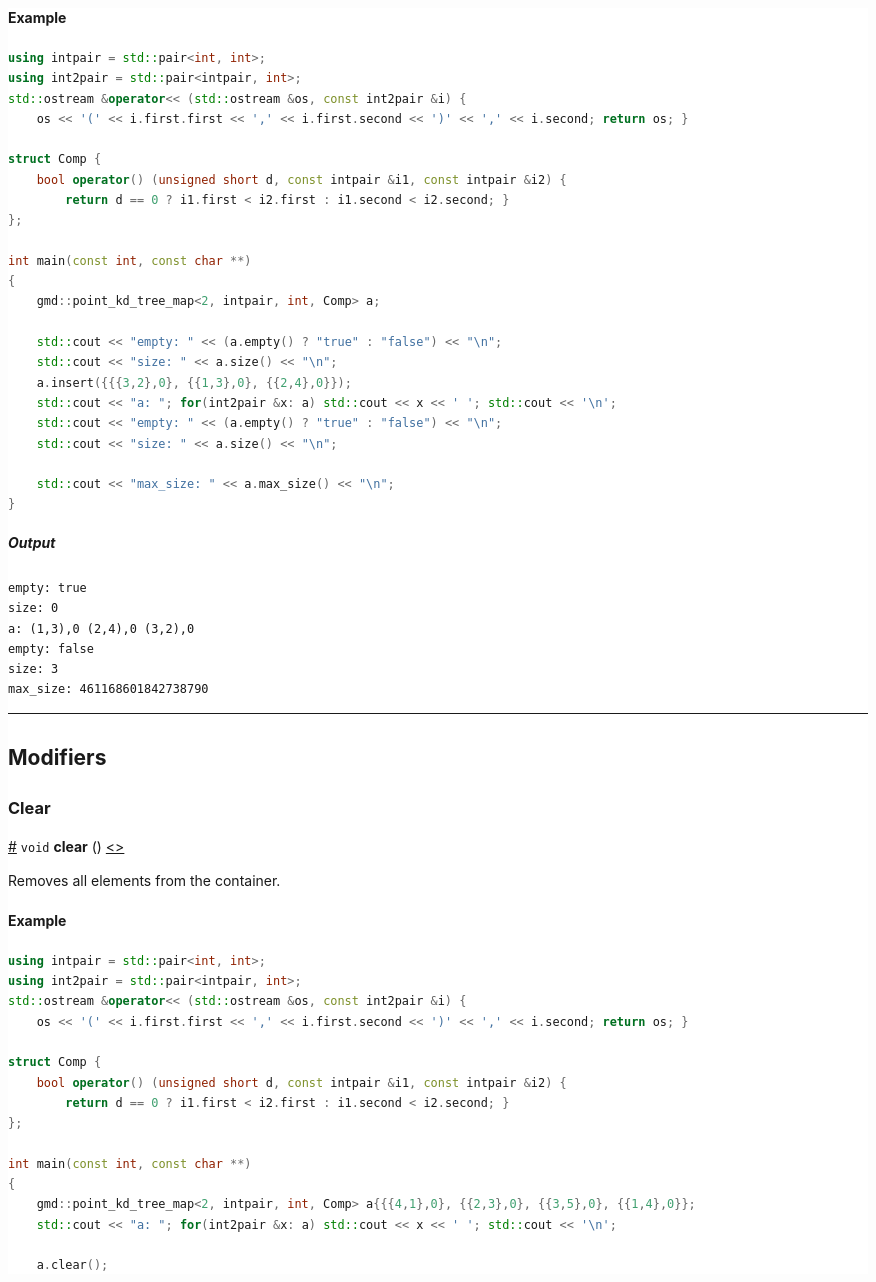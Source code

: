 #### Example
```cpp
using intpair = std::pair<int, int>;
using int2pair = std::pair<intpair, int>;
std::ostream &operator<< (std::ostream &os, const int2pair &i) {
	os << '(' << i.first.first << ',' << i.first.second << ')' << ',' << i.second; return os; }

struct Comp {
	bool operator() (unsigned short d, const intpair &i1, const intpair &i2) {
		return d == 0 ? i1.first < i2.first : i1.second < i2.second; }
};

int main(const int, const char **)
{
	gmd::point_kd_tree_map<2, intpair, int, Comp> a;

	std::cout << "empty: " << (a.empty() ? "true" : "false") << "\n";
	std::cout << "size: " << a.size() << "\n";
	a.insert({{{3,2},0}, {{1,3},0}, {{2,4},0}});
	std::cout << "a: "; for(int2pair &x: a) std::cout << x << ' '; std::cout << '\n';
	std::cout << "empty: " << (a.empty() ? "true" : "false") << "\n";
	std::cout << "size: " << a.size() << "\n";

	std::cout << "max_size: " << a.max_size() << "\n";
}
```
##### Output
```
empty: true
size: 0
a: (1,3),0 (2,4),0 (3,2),0
empty: false
size: 3
max_size: 461168601842738790
```

---

## Modifiers

### Clear

<a name="clear" href="#clear">#</a> `void` **clear** () [<>](../../../src/point_kd_tree/base.hpp#L)

Removes all elements from the container.

#### Example
```cpp
using intpair = std::pair<int, int>;
using int2pair = std::pair<intpair, int>;
std::ostream &operator<< (std::ostream &os, const int2pair &i) {
	os << '(' << i.first.first << ',' << i.first.second << ')' << ',' << i.second; return os; }

struct Comp {
	bool operator() (unsigned short d, const intpair &i1, const intpair &i2) {
		return d == 0 ? i1.first < i2.first : i1.second < i2.second; }
};

int main(const int, const char **)
{
	gmd::point_kd_tree_map<2, intpair, int, Comp> a{{{4,1},0}, {{2,3},0}, {{3,5},0}, {{1,4},0}};
	std::cout << "a: "; for(int2pair &x: a) std::cout << x << ' '; std::cout << '\n';

	a.clear();
```
